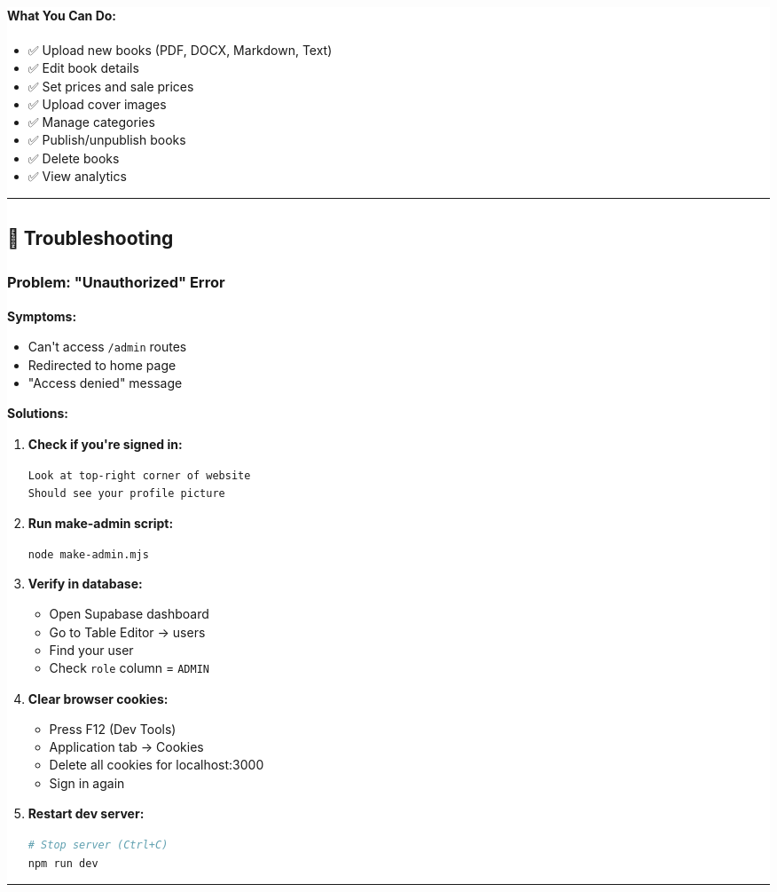 #### **What You Can Do:**

- ✅ Upload new books (PDF, DOCX, Markdown, Text)
- ✅ Edit book details
- ✅ Set prices and sale prices
- ✅ Upload cover images
- ✅ Manage categories
- ✅ Publish/unpublish books
- ✅ Delete books
- ✅ View analytics

---

## 🐛 **Troubleshooting**

### **Problem: "Unauthorized" Error**

**Symptoms:**

- Can't access `/admin` routes
- Redirected to home page
- "Access denied" message

**Solutions:**

1. **Check if you're signed in:**

   ```
   Look at top-right corner of website
   Should see your profile picture
   ```

2. **Run make-admin script:**

   ```bash
   node make-admin.mjs
   ```

3. **Verify in database:**

   - Open Supabase dashboard
   - Go to Table Editor → users
   - Find your user
   - Check `role` column = `ADMIN`

4. **Clear browser cookies:**

   - Press F12 (Dev Tools)
   - Application tab → Cookies
   - Delete all cookies for localhost:3000
   - Sign in again

5. **Restart dev server:**
   ```bash
   # Stop server (Ctrl+C)
   npm run dev
   ```

---